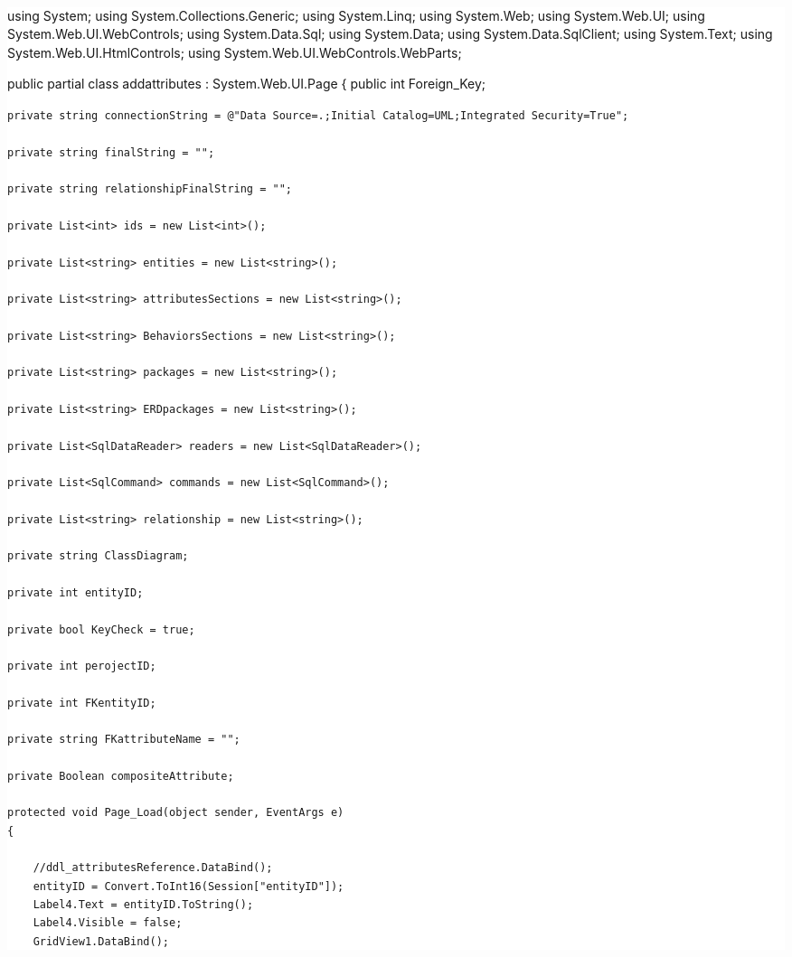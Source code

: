 using System;
using System.Collections.Generic;
using System.Linq;
using System.Web;
using System.Web.UI;
using System.Web.UI.WebControls;
using System.Data.Sql;
using System.Data;
using System.Data.SqlClient;
using System.Text;
using System.Web.UI.HtmlControls;
using System.Web.UI.WebControls.WebParts;


public partial class addattributes : System.Web.UI.Page
{
    public int Foreign_Key;

    private string connectionString = @"Data Source=.;Initial Catalog=UML;Integrated Security=True";

    private string finalString = "";

    private string relationshipFinalString = "";

    private List<int> ids = new List<int>();

    private List<string> entities = new List<string>();

    private List<string> attributesSections = new List<string>();

    private List<string> BehaviorsSections = new List<string>();

    private List<string> packages = new List<string>();

    private List<string> ERDpackages = new List<string>();

    private List<SqlDataReader> readers = new List<SqlDataReader>();

    private List<SqlCommand> commands = new List<SqlCommand>();

    private List<string> relationship = new List<string>();

    private string ClassDiagram;

    private int entityID;

    private bool KeyCheck = true;

    private int perojectID;

    private int FKentityID;

    private string FKattributeName = "";

    private Boolean compositeAttribute;

    protected void Page_Load(object sender, EventArgs e)
    {

        //ddl_attributesReference.DataBind();
        entityID = Convert.ToInt16(Session["entityID"]);
        Label4.Text = entityID.ToString();
        Label4.Visible = false;
        GridView1.DataBind();
